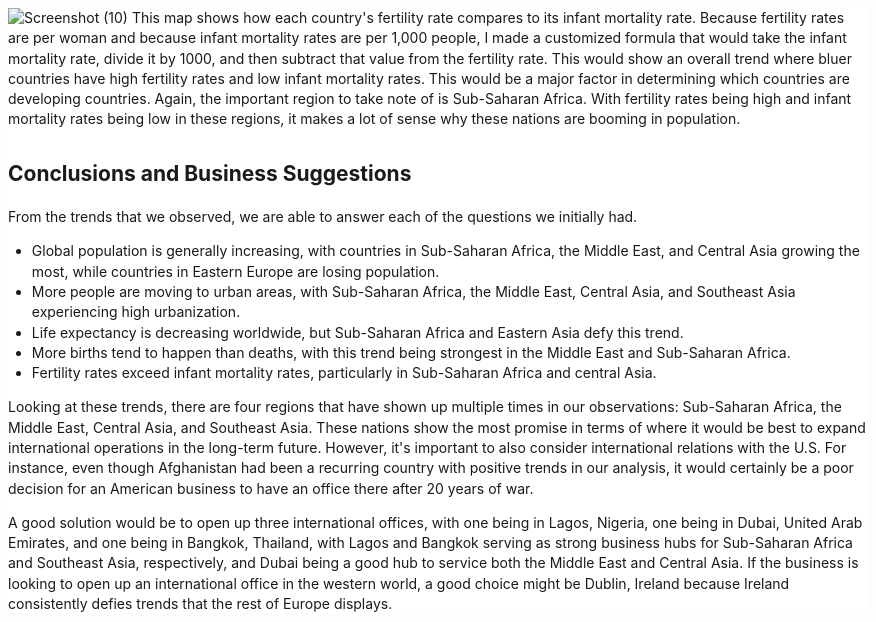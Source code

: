 ![Screenshot (10)](https://github.com/stberr19/GlobalPopulationTrends/assets/144372443/f9224073-1d04-4e26-a903-3c8a0669204e)
This map shows how each country's fertility rate compares to its infant mortality rate. Because fertility rates are per woman and because infant mortality rates are per 1,000 people, I made a customized formula
that would take the infant mortality rate, divide it by 1000, and then subtract that value from the fertility rate. This would show an overall trend where bluer countries have high fertility rates and
low infant mortality rates. This would be a major factor in determining which countries are developing countries. Again, the important region to take note of is Sub-Saharan Africa. With fertility rates
being high and infant mortality rates being low in these regions, it makes a lot of sense why these nations are booming in population.

## Conclusions and Business Suggestions
From the trends that we observed, we are able to answer each of the questions we initially had.
* Global population is generally increasing, with countries in Sub-Saharan Africa, the Middle East, and Central Asia growing the most, while countries in Eastern Europe are losing population.
* More people are moving to urban areas, with Sub-Saharan Africa, the Middle East, Central Asia, and Southeast Asia experiencing high urbanization.
* Life expectancy is decreasing worldwide, but Sub-Saharan Africa and Eastern Asia defy this trend.
* More births tend to happen than deaths, with this trend being strongest in the Middle East and Sub-Saharan Africa.
* Fertility rates exceed infant mortality rates, particularly in Sub-Saharan Africa and central Asia.

Looking at these trends, there are four regions that have shown up multiple times in our observations: Sub-Saharan Africa, the Middle East, Central Asia, and Southeast Asia. These nations show the most
promise in terms of where it would be best to expand international operations in the long-term future. However, it's important to also consider international relations with the U.S. For instance, even
though Afghanistan had been a recurring country with positive trends in our analysis, it would certainly be a poor decision for an American business to have an office there after 20 years of war.

A good solution would be to open up three international offices, with one being in Lagos, Nigeria, one being in Dubai, United Arab Emirates, and one being in Bangkok, Thailand, with Lagos and Bangkok
serving as strong business hubs for Sub-Saharan Africa and Southeast Asia, respectively, and Dubai being a good hub to service both the Middle East and Central Asia. If the business is looking to open
up an international office in the western world, a good choice might be Dublin, Ireland because Ireland consistently defies trends that the rest of Europe displays.
